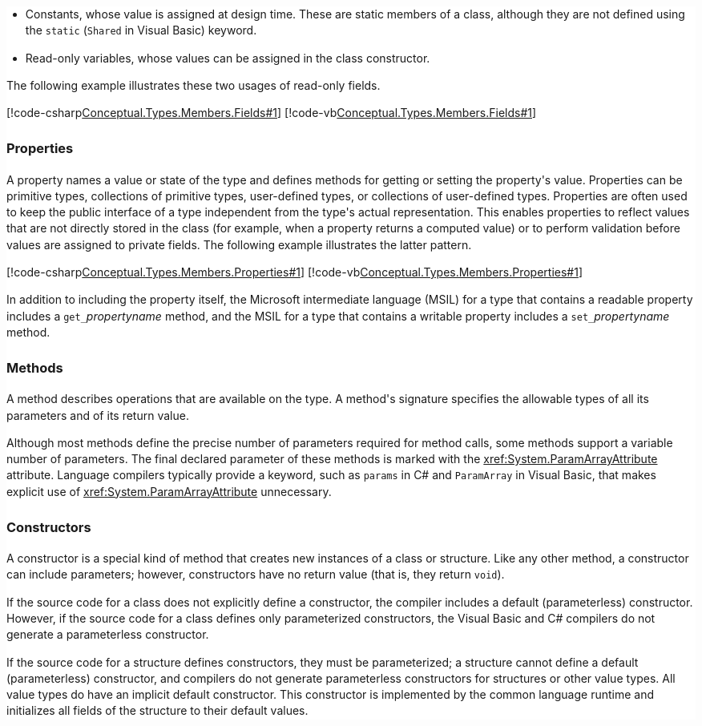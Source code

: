 -   Constants, whose value is assigned at design time. These are static members of a class, although they are not defined using the `static` (`Shared` in Visual Basic) keyword.  
  
-   Read-only variables, whose values can be assigned in the class constructor.  
  
 The following example illustrates these two usages of read-only fields.  
  
 [!code-csharp[Conceptual.Types.Members.Fields#1](../../../samples/snippets/csharp/VS_Snippets_CLR/conceptual.types.members.fields/cs/example.cs#1)]
 [!code-vb[Conceptual.Types.Members.Fields#1](../../../samples/snippets/visualbasic/VS_Snippets_CLR/conceptual.types.members.fields/vb/example.vb#1)]  
  
<a name="Properties"></a>   
### Properties  
 A property names a value or state of the type and defines methods for getting or setting the property's value. Properties can be primitive types, collections of primitive types, user-defined types, or collections of user-defined types. Properties are often used to keep the public interface of a type independent from the type's actual representation. This enables properties to reflect values that are not directly stored in the class (for example, when a property returns a computed value) or to perform validation before values are assigned to private fields. The following example illustrates the latter pattern.  
  
 [!code-csharp[Conceptual.Types.Members.Properties#1](../../../samples/snippets/csharp/VS_Snippets_CLR/conceptual.types.members.properties/cs/example.cs#1)]
 [!code-vb[Conceptual.Types.Members.Properties#1](../../../samples/snippets/visualbasic/VS_Snippets_CLR/conceptual.types.members.properties/vb/example.vb#1)]  
  
 In addition to including the property itself, the Microsoft intermediate language (MSIL) for a type that contains a readable property includes a `get_`*propertyname* method, and the MSIL for a type that contains a writable property includes a `set_`*propertyname* method.  
  
<a name="Methods"></a>   
### Methods  
 A method describes operations that are available on the type. A method's signature specifies the allowable types of all its parameters and of its return value.  
  
 Although most methods define the precise number of parameters required for method calls, some methods support a variable number of parameters. The final declared parameter of these methods is marked with the <xref:System.ParamArrayAttribute> attribute. Language compilers typically provide a keyword, such as `params` in C# and `ParamArray` in Visual Basic, that makes explicit use of <xref:System.ParamArrayAttribute> unnecessary.  
  
<a name="Constructors"></a>   
### Constructors  
 A constructor is a special kind of method that creates new instances of a class or structure. Like any other method, a constructor can include parameters; however, constructors have no return value (that is, they return `void`).  
  
 If the source code for a class does not explicitly define a constructor, the compiler includes a default (parameterless) constructor. However, if the source code for a class defines only parameterized constructors, the Visual Basic and C# compilers do not generate a parameterless constructor.  
  
 If the source code for a structure defines constructors, they must be parameterized; a structure cannot define a default (parameterless) constructor, and compilers do not generate parameterless constructors for structures or other value types. All value types do have an implicit default constructor. This constructor is implemented by the common language runtime and initializes all fields of the structure to their default values.  
  